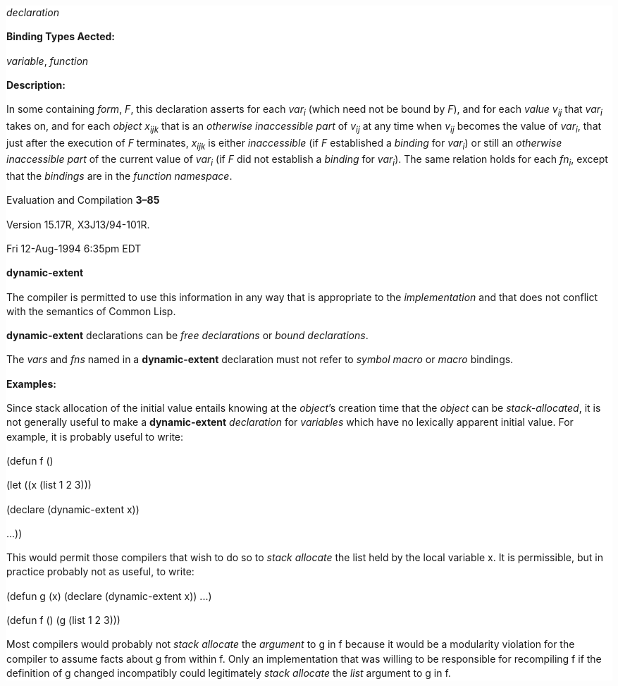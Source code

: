 *declaration* 

**Binding Types Aected:** 

*variable*, *function* 

**Description:** 

In some containing <i>form</i>, <i>F</i>, this declaration asserts for each <i>var<sub>i</sub></i> (which need not be bound by <i>F</i>), and for each <i>value v<sub>ij</sub></i> that <i>var<sub>i</sub></i> takes on, and for each <i>object x<sub>ijk</sub></i> that is an <i>otherwise inaccessible part</i> of <i>v<sub>ij</sub></i> at any time when <i>v<sub>ij</sub></i> becomes the value of <i>var<sub>i</sub></i>, that just after the execution of <i>F</i> terminates, <i>x<sub>ijk</sub></i> is either <i>inaccessible</i> (if <i>F</i> established a <i>binding</i> for <i>var<sub>i</sub></i>) or still an <i>otherwise inaccessible part</i> of the current value of <i>var<sub>i</sub></i> (if <i>F</i> did not establish a <i>binding</i> for <i>var<sub>i</sub></i>). The same relation holds for each <i>fn<sub>i</sub></i>, except that the <i>bindings</i> are in the <i>function namespace</i>. 

Evaluation and Compilation **3–85**

Version 15.17R, X3J13/94-101R. 

Fri 12-Aug-1994 6:35pm EDT 

**dynamic-extent** 

The compiler is permitted to use this information in any way that is appropriate to the *implementation* and that does not conflict with the semantics of Common Lisp. 

**dynamic-extent** declarations can be *free declarations* or *bound declarations*. 

The *vars* and *fns* named in a **dynamic-extent** declaration must not refer to *symbol macro* or *macro* bindings. 

**Examples:** 

Since stack allocation of the initial value entails knowing at the *object*’s creation time that the *object* can be *stack-allocated*, it is not generally useful to make a **dynamic-extent** *declaration* for *variables* which have no lexically apparent initial value. For example, it is probably useful to write: 

(defun f () 

(let ((x (list 1 2 3))) 

(declare (dynamic-extent x)) 

...)) 

This would permit those compilers that wish to do so to *stack allocate* the list held by the local variable x. It is permissible, but in practice probably not as useful, to write: 

(defun g (x) (declare (dynamic-extent x)) ...) 

(defun f () (g (list 1 2 3))) 

Most compilers would probably not *stack allocate* the *argument* to g in f because it would be a modularity violation for the compiler to assume facts about g from within f. Only an implementation that was willing to be responsible for recompiling f if the definition of g changed incompatibly could legitimately *stack allocate* the *list* argument to g in f. 
